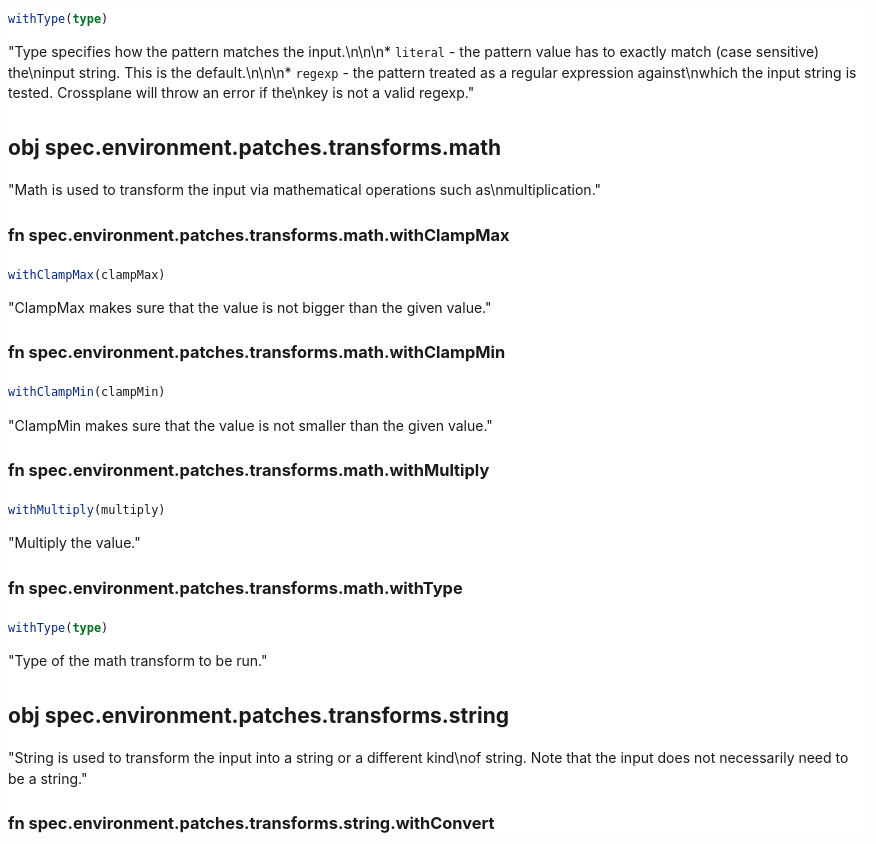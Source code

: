 ```ts
withType(type)
```

"Type specifies how the pattern matches the input.\n\n\n* `literal` - the pattern value has to exactly match (case sensitive) the\ninput string. This is the default.\n\n\n* `regexp` - the pattern treated as a regular expression against\nwhich the input string is tested. Crossplane will throw an error if the\nkey is not a valid regexp."

## obj spec.environment.patches.transforms.math

"Math is used to transform the input via mathematical operations such as\nmultiplication."

### fn spec.environment.patches.transforms.math.withClampMax

```ts
withClampMax(clampMax)
```

"ClampMax makes sure that the value is not bigger than the given value."

### fn spec.environment.patches.transforms.math.withClampMin

```ts
withClampMin(clampMin)
```

"ClampMin makes sure that the value is not smaller than the given value."

### fn spec.environment.patches.transforms.math.withMultiply

```ts
withMultiply(multiply)
```

"Multiply the value."

### fn spec.environment.patches.transforms.math.withType

```ts
withType(type)
```

"Type of the math transform to be run."

## obj spec.environment.patches.transforms.string

"String is used to transform the input into a string or a different kind\nof string. Note that the input does not necessarily need to be a string."

### fn spec.environment.patches.transforms.string.withConvert
